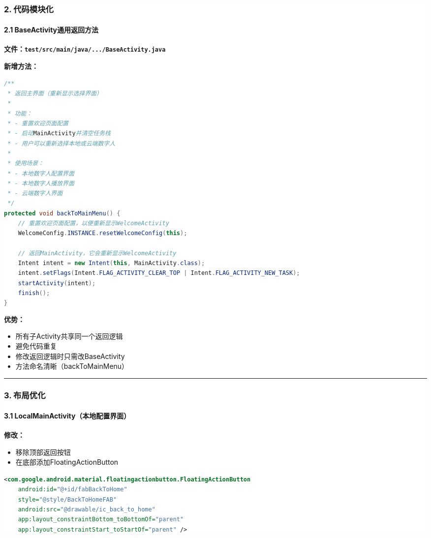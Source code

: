 ### 2. 代码模块化

#### **2.1 BaseActivity通用返回方法**
**文件：`test/src/main/java/.../BaseActivity.java`**

**新增方法：**
```java
/**
 * 返回主界面（重新显示选择界面）
 *
 * 功能：
 * - 重置欢迎页面配置
 * - 启动MainActivity并清空任务栈
 * - 用户可以重新选择本地或云端数字人
 *
 * 使用场景：
 * - 本地数字人配置界面
 * - 本地数字人播放界面
 * - 云端数字人界面
 */
protected void backToMainMenu() {
    // 重置欢迎页面配置，以便重新显示WelcomeActivity
    WelcomeConfig.INSTANCE.resetWelcomeConfig(this);

    // 返回MainActivity，它会重新显示WelcomeActivity
    Intent intent = new Intent(this, MainActivity.class);
    intent.setFlags(Intent.FLAG_ACTIVITY_CLEAR_TOP | Intent.FLAG_ACTIVITY_NEW_TASK);
    startActivity(intent);
    finish();
}
```

**优势：**
- 所有子Activity共享同一个返回逻辑
- 避免代码重复
- 修改返回逻辑时只需改BaseActivity
- 方法命名清晰（backToMainMenu）

---

### 3. 布局优化

#### **3.1 LocalMainActivity（本地配置界面）**
**修改：**
- 移除顶部返回按钮
- 在底部添加FloatingActionButton
```xml
<com.google.android.material.floatingactionbutton.FloatingActionButton
    android:id="@+id/fabBackToHome"
    style="@style/BackToHomeFAB"
    android:src="@drawable/ic_back_to_home"
    app:layout_constraintBottom_toBottomOf="parent"
    app:layout_constraintStart_toStartOf="parent" />
```
